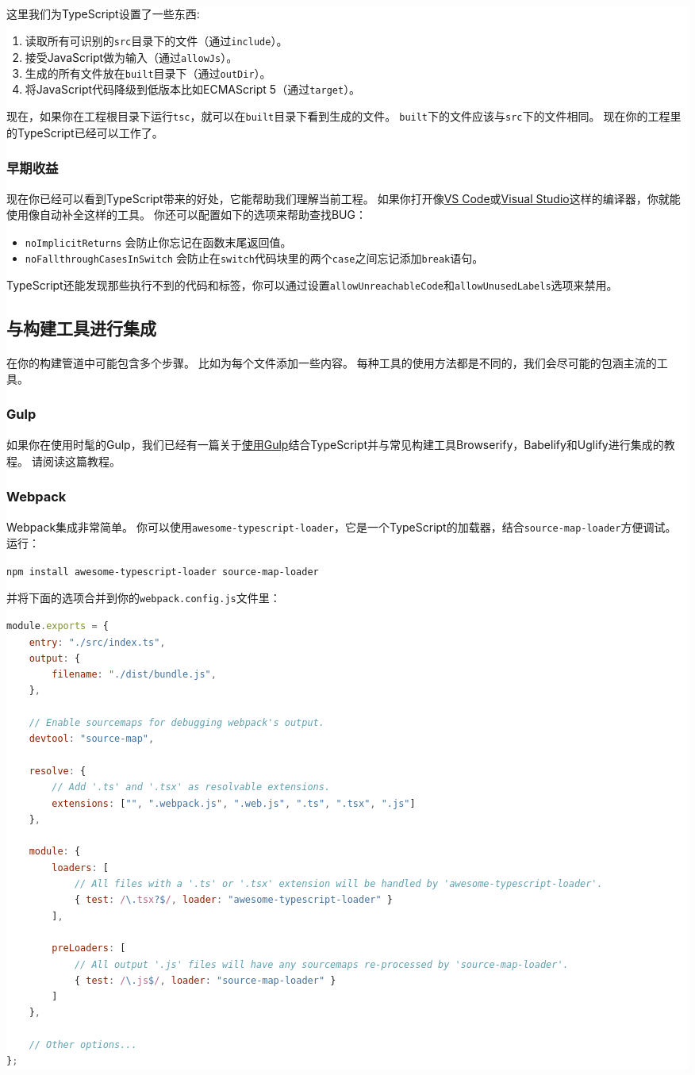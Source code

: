 这里我们为TypeScript设置了一些东西:

1. 读取所有可识别的`src`目录下的文件（通过`include`）。
2. 接受JavaScript做为输入（通过`allowJs`）。
3. 生成的所有文件放在`built`目录下（通过`outDir`）。
4. 将JavaScript代码降级到低版本比如ECMAScript 5（通过`target`）。

现在，如果你在工程根目录下运行`tsc`，就可以在`built`目录下看到生成的文件。 `built`下的文件应该与`src`下的文件相同。 现在你的工程里的TypeScript已经可以工作了。

### 早期收益

现在你已经可以看到TypeScript带来的好处，它能帮助我们理解当前工程。 如果你打开像[VS Code](https://code.visualstudio.com)或[Visual Studio](https://visualstudio.com)这样的编译器，你就能使用像自动补全这样的工具。 你还可以配置如下的选项来帮助查找BUG：

* `noImplicitReturns` 会防止你忘记在函数末尾返回值。
* `noFallthroughCasesInSwitch` 会防止在`switch`代码块里的两个`case`之间忘记添加`break`语句。

TypeScript还能发现那些执行不到的代码和标签，你可以通过设置`allowUnreachableCode`和`allowUnusedLabels`选项来禁用。

## 与构建工具进行集成

在你的构建管道中可能包含多个步骤。 比如为每个文件添加一些内容。 每种工具的使用方法都是不同的，我们会尽可能的包涵主流的工具。

### Gulp

如果你在使用时髦的Gulp，我们已经有一篇关于[使用Gulp](gulp.md)结合TypeScript并与常见构建工具Browserify，Babelify和Uglify进行集成的教程。 请阅读这篇教程。

### Webpack

Webpack集成非常简单。 你可以使用`awesome-typescript-loader`，它是一个TypeScript的加载器，结合`source-map-loader`方便调试。 运行：

```text
npm install awesome-typescript-loader source-map-loader
```

并将下面的选项合并到你的`webpack.config.js`文件里：

```javascript
module.exports = {
    entry: "./src/index.ts",
    output: {
        filename: "./dist/bundle.js",
    },

    // Enable sourcemaps for debugging webpack's output.
    devtool: "source-map",

    resolve: {
        // Add '.ts' and '.tsx' as resolvable extensions.
        extensions: ["", ".webpack.js", ".web.js", ".ts", ".tsx", ".js"]
    },

    module: {
        loaders: [
            // All files with a '.ts' or '.tsx' extension will be handled by 'awesome-typescript-loader'.
            { test: /\.tsx?$/, loader: "awesome-typescript-loader" }
        ],

        preLoaders: [
            // All output '.js' files will have any sourcemaps re-processed by 'source-map-loader'.
            { test: /\.js$/, loader: "source-map-loader" }
        ]
    },

    // Other options...
};
```